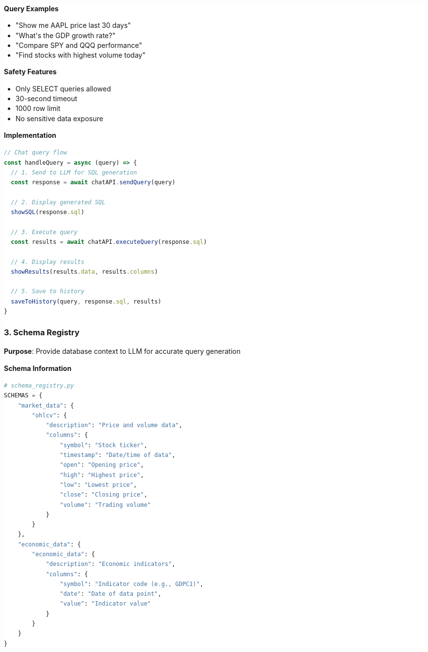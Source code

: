 **Query Examples**
- "Show me AAPL price last 30 days"
- "What's the GDP growth rate?"
- "Compare SPY and QQQ performance"
- "Find stocks with highest volume today"

**Safety Features**
- Only SELECT queries allowed
- 30-second timeout
- 1000 row limit
- No sensitive data exposure

**Implementation**
```javascript
// Chat query flow
const handleQuery = async (query) => {
  // 1. Send to LLM for SQL generation
  const response = await chatAPI.sendQuery(query)
  
  // 2. Display generated SQL
  showSQL(response.sql)
  
  // 3. Execute query
  const results = await chatAPI.executeQuery(response.sql)
  
  // 4. Display results
  showResults(results.data, results.columns)
  
  // 5. Save to history
  saveToHistory(query, response.sql, results)
}
```

### 3. Schema Registry

**Purpose**: Provide database context to LLM for accurate query generation

**Schema Information**
```python
# schema_registry.py
SCHEMAS = {
    "market_data": {
        "ohlcv": {
            "description": "Price and volume data",
            "columns": {
                "symbol": "Stock ticker",
                "timestamp": "Date/time of data",
                "open": "Opening price",
                "high": "Highest price",
                "low": "Lowest price", 
                "close": "Closing price",
                "volume": "Trading volume"
            }
        }
    },
    "economic_data": {
        "economic_data": {
            "description": "Economic indicators",
            "columns": {
                "symbol": "Indicator code (e.g., GDPC1)",
                "date": "Date of data point",
                "value": "Indicator value"
            }
        }
    }
}
```